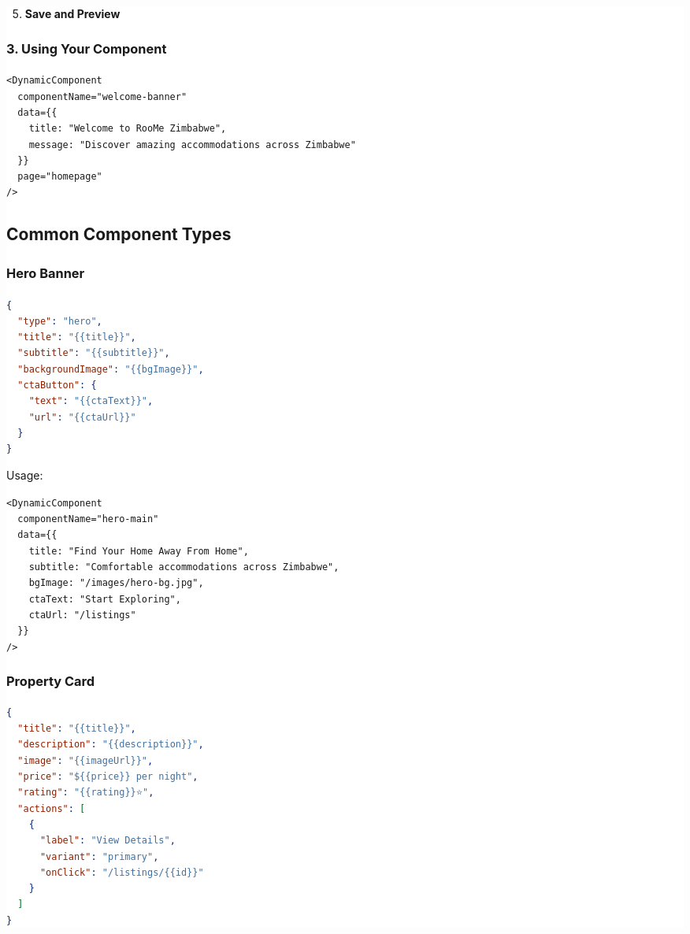 5. **Save and Preview**

### 3. Using Your Component

```tsx
<DynamicComponent 
  componentName="welcome-banner"
  data={{
    title: "Welcome to RooMe Zimbabwe",
    message: "Discover amazing accommodations across Zimbabwe"
  }}
  page="homepage"
/>
```

## Common Component Types

### Hero Banner
```json
{
  "type": "hero",
  "title": "{{title}}",
  "subtitle": "{{subtitle}}",
  "backgroundImage": "{{bgImage}}",
  "ctaButton": {
    "text": "{{ctaText}}",
    "url": "{{ctaUrl}}"
  }
}
```

Usage:
```tsx
<DynamicComponent 
  componentName="hero-main"
  data={{
    title: "Find Your Home Away From Home",
    subtitle: "Comfortable accommodations across Zimbabwe",
    bgImage: "/images/hero-bg.jpg",
    ctaText: "Start Exploring",
    ctaUrl: "/listings"
  }}
/>
```

### Property Card
```json
{
  "title": "{{title}}",
  "description": "{{description}}",
  "image": "{{imageUrl}}",
  "price": "${{price}} per night",
  "rating": "{{rating}}⭐",
  "actions": [
    {
      "label": "View Details",
      "variant": "primary",
      "onClick": "/listings/{{id}}"
    }
  ]
}
```
